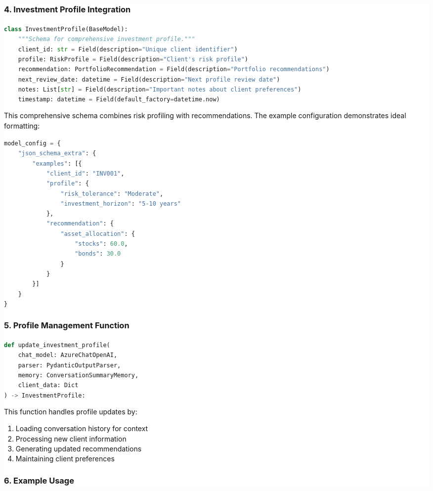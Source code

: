### 4. Investment Profile Integration

```python
class InvestmentProfile(BaseModel):
    """Schema for comprehensive investment profile."""
    client_id: str = Field(description="Unique client identifier")
    profile: RiskProfile = Field(description="Client's risk profile")
    recommendation: PortfolioRecommendation = Field(description="Portfolio recommendations")
    next_review_date: datetime = Field(description="Next profile review date")
    notes: List[str] = Field(description="Important notes about client preferences")
    timestamp: datetime = Field(default_factory=datetime.now)
```

This comprehensive schema combines risk profiling with recommendations. The example configuration demonstrates ideal formatting:

```python
model_config = {
    "json_schema_extra": {
        "examples": [{
            "client_id": "INV001",
            "profile": {
                "risk_tolerance": "Moderate",
                "investment_horizon": "5-10 years"
            },
            "recommendation": {
                "asset_allocation": {
                    "stocks": 60.0,
                    "bonds": 30.0
                }
            }
        }]
    }
}
```

### 5. Profile Management Function

```python
def update_investment_profile(
    chat_model: AzureChatOpenAI,
    parser: PydanticOutputParser,
    memory: ConversationSummaryMemory,
    client_data: Dict
) -> InvestmentProfile:
```

This function handles profile updates by:
1. Loading conversation history for context
2. Processing new client information
3. Generating updated recommendations
4. Maintaining client preferences

### 6. Example Usage
